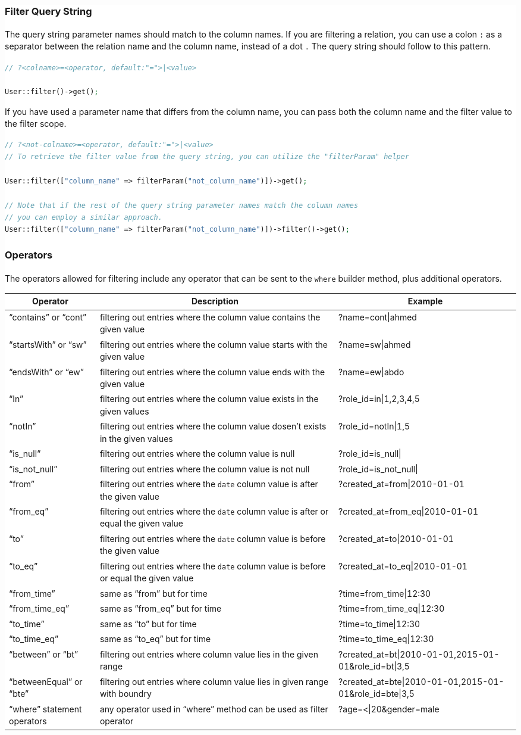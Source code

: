 ### Filter Query String

The query string parameter names should match to the column names. If you are filtering a relation, you can use a colon `:` as a separator between the relation name and the column name, instead of a dot `.` The query string should follow to this pattern.

```php
// ?<colname>=<operator, default:"=">|<value>

User::filter()->get();
```

If you have used a parameter name that differs from the column name, you can pass both the column name and the filter value to the filter scope.

```php
// ?<not-colname>=<operator, default:"=">|<value>
// To retrieve the filter value from the query string, you can utilize the "filterParam" helper

User::filter(["column_name" => filterParam("not_column_name")])->get();

// Note that if the rest of the query string parameter names match the column names
// you can employ a similar approach.
User::filter(["column_name" => filterParam("not_column_name")])->filter()->get(); 
```

### Operators

The operators allowed for filtering include any operator that can be sent to the `where` builder method, plus additional operators.

|             Operator |                                     Description | Example |
| --- | --- | --- |
| “contains” or “cont”  | filtering out entries where the column value contains the given value | ?name=cont\|ahmed |
| “startsWith” or “sw” | filtering out entries where the column value starts with the given value    | ?name=sw\|ahmed |
| “endsWith” or “ew” | filtering out entries where the column value ends with the given value | ?name=ew\|abdo |
| “In” | filtering out entries where the column value exists in the given values | ?role_id=in\|1,2,3,4,5  |
| “notIn” |  filtering out entries where the column value dosen’t exists in the given values| ?role_id=notIn\|1,5  |
| “is_null” |  filtering out entries where the column value is null  | ?role_id=is_null\|  |
| “is_not_null” |  filtering out entries where the column value is not null | ?role_id=is_not_null\|  |
| “from” | filtering out entries where the `date` column value is after the given value | ?created_at=from\|2010-01-01 |
| “from_eq” | filtering out entries where the `date` column value is after or equal the given value | ?created_at=from_eq\|2010-01-01 |
| “to” | filtering out entries where the `date` column value is before the given value | ?created_at=to\|2010-01-01 |
| “to_eq” | filtering out entries where the `date` column value is before or equal the given value | ?created_at=to_eq\|2010-01-01 |
| “from_time” | same as “from” but for time | ?time=from_time\|12:30 |
| “from_time_eq” | same as “from_eq” but for time | ?time=from_time_eq\|12:30 |
| “to_time” | same as “to” but for time | ?time=to_time\|12:30 |
| “to_time_eq” | same as “to_eq” but for time | ?time=to_time_eq\|12:30 |
| “between” or “bt” | filtering out entries where column value lies in the given range | ?created_at=bt\|2010-01-01,2015-01-01&role_id=bt\|3,5 |
| “betweenEqual” or “bte” | filtering out entries where column value lies in given range with boundry | ?created_at=bte\|2010-01-01,2015-01-01&role_id=bte\|3,5 |
| “where” statement operators | any operator used in “where” method can be used as filter operator | ?age=<\|20&gender=male |
